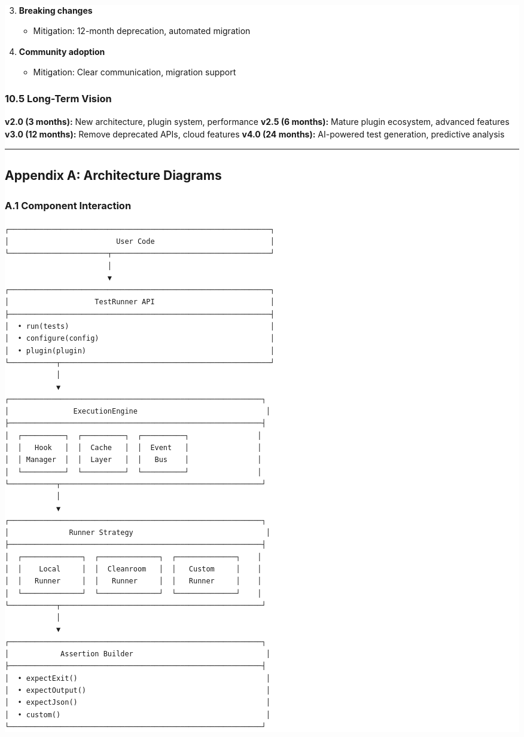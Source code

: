 3. **Breaking changes**
   - Mitigation: 12-month deprecation, automated migration

4. **Community adoption**
   - Mitigation: Clear communication, migration support

### 10.5 Long-Term Vision

**v2.0 (3 months):** New architecture, plugin system, performance
**v2.5 (6 months):** Mature plugin ecosystem, advanced features
**v3.0 (12 months):** Remove deprecated APIs, cloud features
**v4.0 (24 months):** AI-powered test generation, predictive analysis

---

## Appendix A: Architecture Diagrams

### A.1 Component Interaction

```
┌─────────────────────────────────────────────────────────────┐
│                         User Code                           │
└───────────────────────┬─────────────────────────────────────┘
                        │
                        ▼
┌─────────────────────────────────────────────────────────────┐
│                    TestRunner API                           │
├─────────────────────────────────────────────────────────────┤
│  • run(tests)                                               │
│  • configure(config)                                        │
│  • plugin(plugin)                                           │
└───────────┬─────────────────────────────────────────────────┘
            │
            ▼
┌───────────────────────────────────────────────────────────┐
│               ExecutionEngine                              │
├───────────────────────────────────────────────────────────┤
│  ┌──────────┐  ┌──────────┐  ┌──────────┐                │
│  │   Hook   │  │  Cache   │  │  Event   │                │
│  │ Manager  │  │  Layer   │  │   Bus    │                │
│  └──────────┘  └──────────┘  └──────────┘                │
└───────────┬───────────────────────────────────────────────┘
            │
            ▼
┌───────────────────────────────────────────────────────────┐
│              Runner Strategy                               │
├───────────────────────────────────────────────────────────┤
│  ┌──────────────┐  ┌──────────────┐  ┌──────────────┐    │
│  │    Local     │  │  Cleanroom   │  │   Custom     │    │
│  │   Runner     │  │   Runner     │  │   Runner     │    │
│  └──────────────┘  └──────────────┘  └──────────────┘    │
└───────────┬───────────────────────────────────────────────┘
            │
            ▼
┌───────────────────────────────────────────────────────────┐
│            Assertion Builder                               │
├───────────────────────────────────────────────────────────┤
│  • expectExit()                                            │
│  • expectOutput()                                          │
│  • expectJson()                                            │
│  • custom()                                                │
└───────────────────────────────────────────────────────────┘
```
